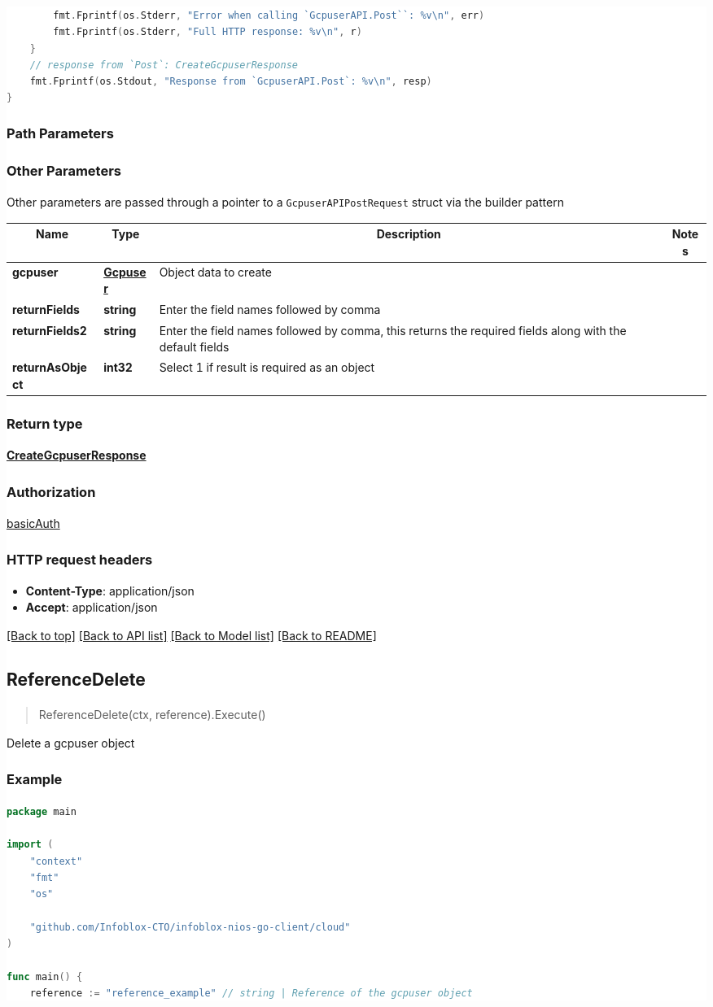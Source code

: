```go
		fmt.Fprintf(os.Stderr, "Error when calling `GcpuserAPI.Post``: %v\n", err)
		fmt.Fprintf(os.Stderr, "Full HTTP response: %v\n", r)
	}
	// response from `Post`: CreateGcpuserResponse
	fmt.Fprintf(os.Stdout, "Response from `GcpuserAPI.Post`: %v\n", resp)
}
```

### Path Parameters



### Other Parameters

Other parameters are passed through a pointer to a `GcpuserAPIPostRequest` struct via the builder pattern


Name | Type | Description  | Notes
------------- | ------------- | ------------- | -------------
**gcpuser** | [**Gcpuser**](Gcpuser.md) | Object data to create | 
**returnFields** | **string** | Enter the field names followed by comma | 
**returnFields2** | **string** | Enter the field names followed by comma, this returns the required fields along with the default fields | 
**returnAsObject** | **int32** | Select 1 if result is required as an object | 

### Return type

[**CreateGcpuserResponse**](CreateGcpuserResponse.md)

### Authorization

[basicAuth](../README.md#basicAuth)

### HTTP request headers

- **Content-Type**: application/json
- **Accept**: application/json

[[Back to top]](#) [[Back to API list]](../README.md#documentation-for-api-endpoints)
[[Back to Model list]](../README.md#documentation-for-models)
[[Back to README]](../README.md)


## ReferenceDelete

> ReferenceDelete(ctx, reference).Execute()

Delete a gcpuser object



### Example

```go
package main

import (
	"context"
	"fmt"
	"os"

	"github.com/Infoblox-CTO/infoblox-nios-go-client/cloud"
)

func main() {
	reference := "reference_example" // string | Reference of the gcpuser object

```
